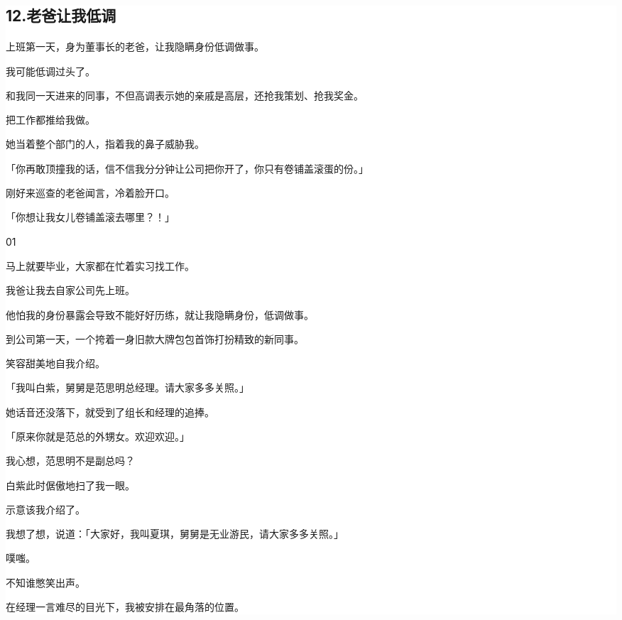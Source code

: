 ## 12.老爸让我低调
上班第一天，身为董事长的老爸，让我隐瞒身份低调做事。


我可能低调过头了。


和我同一天进来的同事，不但高调表示她的亲戚是高层，还抢我策划、抢我奖金。


把工作都推给我做。


她当着整个部门的人，指着我的鼻子威胁我。


「你再敢顶撞我的话，信不信我分分钟让公司把你开了，你只有卷铺盖滚蛋的份。」


刚好来巡查的老爸闻言，冷着脸开口。


「你想让我女儿卷铺盖滚去哪里？！」


01


马上就要毕业，大家都在忙着实习找工作。


我爸让我去自家公司先上班。


他怕我的身份暴露会导致不能好好历练，就让我隐瞒身份，低调做事。


到公司第一天，一个挎着一身旧款大牌包包首饰打扮精致的新同事。


笑容甜美地自我介绍。


「我叫白紫，舅舅是范思明总经理。请大家多多关照。」


她话音还没落下，就受到了组长和经理的追捧。


「原来你就是范总的外甥女。欢迎欢迎。」


我心想，范思明不是副总吗？


白紫此时倨傲地扫了我一眼。


示意该我介绍了。


我想了想，说道：「大家好，我叫夏琪，舅舅是无业游民，请大家多多关照。」


噗嗤。


不知谁憋笑出声。


在经理一言难尽的目光下，我被安排在最角落的位置。
